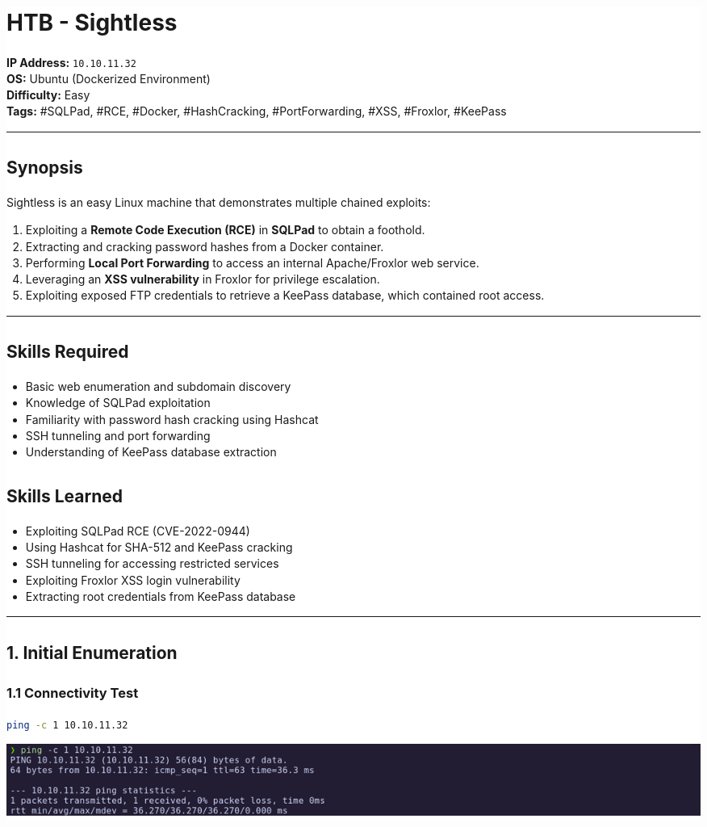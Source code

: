 # HTB - Sightless

**IP Address:** `10.10.11.32`  
**OS:** Ubuntu (Dockerized Environment)  
**Difficulty:** Easy  
**Tags:** #SQLPad, #RCE, #Docker, #HashCracking, #PortForwarding, #XSS, #Froxlor, #KeePass  

---
## Synopsis

Sightless is an easy Linux machine that demonstrates multiple chained exploits:  
1. Exploiting a **Remote Code Execution (RCE)** in **SQLPad** to obtain a foothold.  
2. Extracting and cracking password hashes from a Docker container.  
3. Performing **Local Port Forwarding** to access an internal Apache/Froxlor web service.  
4. Leveraging an **XSS vulnerability** in Froxlor for privilege escalation.  
5. Exploiting exposed FTP credentials to retrieve a KeePass database, which contained root access.  

---
## Skills Required

- Basic web enumeration and subdomain discovery  
- Knowledge of SQLPad exploitation  
- Familiarity with password hash cracking using Hashcat  
- SSH tunneling and port forwarding  
- Understanding of KeePass database extraction  

## Skills Learned

- Exploiting SQLPad RCE (CVE-2022-0944)  
- Using Hashcat for SHA-512 and KeePass cracking  
- SSH tunneling for accessing restricted services  
- Exploiting Froxlor XSS login vulnerability  
- Extracting root credentials from KeePass database  

---
## 1. Initial Enumeration

### 1.1 Connectivity Test

```bash
ping -c 1 10.10.11.32
```
![ping](screenshots/ping.png)  
